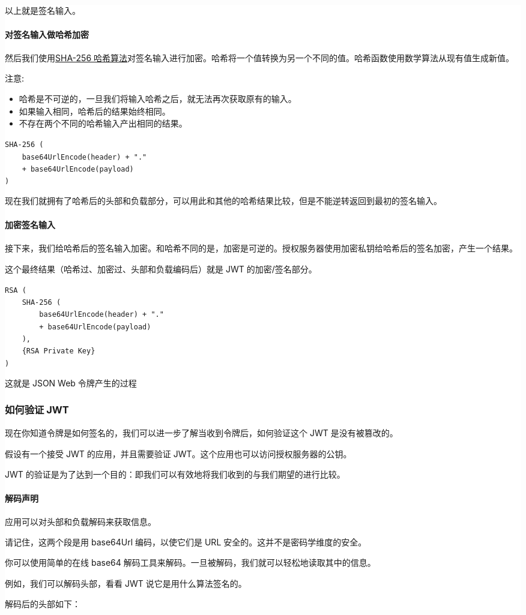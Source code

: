 以上就是签名输入。

#### 对签名输入做哈希加密

然后我们使用[SHA-256 哈希算法](https://dev.to/wagslane/how-sha-2-works-step-by-step-sha-256-11ci)对签名输入进行加密。哈希将一个值转换为另一个不同的值。哈希函数使用数学算法从现有值生成新值。

注意:

-   哈希是不可逆的，一旦我们将输入哈希之后，就无法再次获取原有的输入。
-   如果输入相同，哈希后的结果始终相同。
-   不存在两个不同的哈希输入产出相同的结果。

```
SHA-256 (
    base64UrlEncode(header) + "." 
    + base64UrlEncode(payload)
)
```

现在我们就拥有了哈希后的头部和负载部分，可以用此和其他的哈希结果比较，但是不能逆转返回到最初的签名输入。

#### 加密签名输入

接下来，我们给哈希后的签名输入加密。和哈希不同的是，加密是可逆的。授权服务器使用加密私钥给哈希后的签名加密，产生一个结果。

这个最终结果（哈希过、加密过、头部和负载编码后）就是 JWT 的加密/签名部分。

```
RSA (
    SHA-256 (
        base64UrlEncode(header) + "." 
        + base64UrlEncode(payload)
    ),
    {RSA Private Key}
)
```

这就是 JSON Web 令牌产生的过程

### 如何验证 JWT

现在你知道令牌是如何签名的，我们可以进一步了解当收到令牌后，如何验证这个 JWT 是没有被篡改的。

假设有一个接受 JWT 的应用，并且需要验证 JWT。这个应用也可以访问授权服务器的公钥。

JWT 的验证是为了达到一个目的：即我们可以有效地将我们收到的与我们期望的进行比较。

#### 解码声明

应用可以对头部和负载解码来获取信息。

请记住，这两个段是用 base64Url 编码，以使它们是 URL 安全的。这并不是密码学维度的安全。

你可以使用简单的在线 base64 解码工具来解码。一旦被解码，我们就可以轻松地读取其中的信息。

例如，我们可以解码头部，看看 JWT 说它是用什么算法签名的。

解码后的头部如下：
